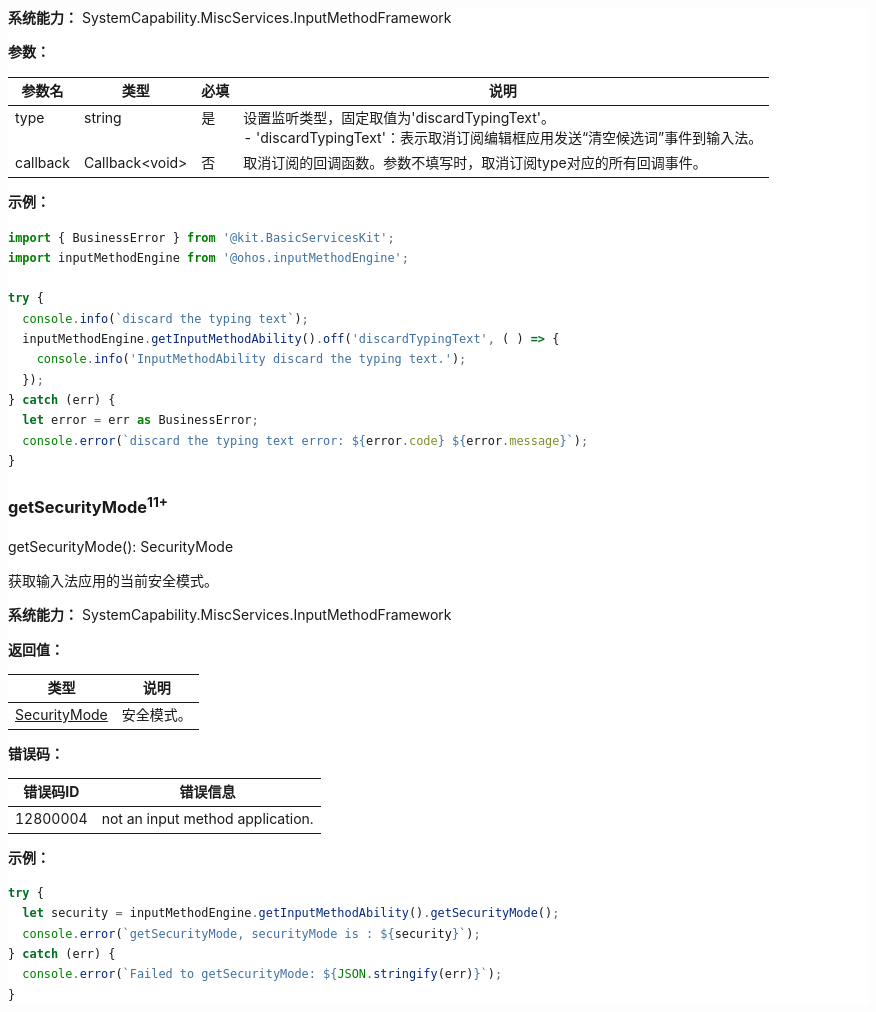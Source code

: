 **系统能力：** SystemCapability.MiscServices.InputMethodFramework

**参数：**

| 参数名   | 类型                                        | 必填 | 说明                                                         |
| -------- | ------------------------------------------- | ---- | ------------------------------------------------------------ |
| type     | string                                      | 是   | 设置监听类型，固定取值为'discardTypingText'。<br/> - 'discardTypingText'：表示取消订阅编辑框应用发送“清空候选词”事件到输入法。 |
| callback | Callback\<void>  | 否   | 取消订阅的回调函数。参数不填写时，取消订阅type对应的所有回调事件。 |

**示例：**

```ts
import { BusinessError } from '@kit.BasicServicesKit';
import inputMethodEngine from '@ohos.inputMethodEngine';

try {
  console.info(`discard the typing text`);
  inputMethodEngine.getInputMethodAbility().off('discardTypingText', ( ) => {
    console.info('InputMethodAbility discard the typing text.');
  });
} catch (err) {
  let error = err as BusinessError;
  console.error(`discard the typing text error: ${error.code} ${error.message}`);
}
```

### getSecurityMode<sup>11+</sup>

getSecurityMode(): SecurityMode

获取输入法应用的当前安全模式。

**系统能力：** SystemCapability.MiscServices.InputMethodFramework

**返回值：**

| 类型                            | 说明       |
| ------------------------------- | ---------- |
| [SecurityMode](#securitymode11) | 安全模式。 |

**错误码：**

| 错误码ID | 错误信息                       |
| -------- | ------------------------------ |
| 12800004 | not an input method application. |

**示例：**

```ts
try {
  let security = inputMethodEngine.getInputMethodAbility().getSecurityMode();
  console.error(`getSecurityMode, securityMode is : ${security}`);
} catch (err) {
  console.error(`Failed to getSecurityMode: ${JSON.stringify(err)}`);
}
```
